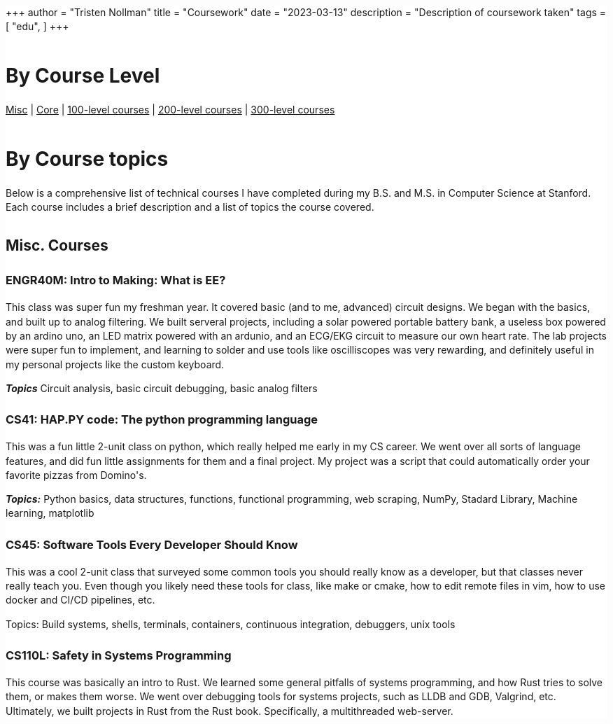+++
author = "Tristen Nollman"
title = "Coursework"
date = "2023-03-13"
description = "Description of coursework taken"
tags = [
    "edu",
]
+++
# **By Course Level**
[Misc](#misc-courses) | [Core](#core-courses) | [100-level courses](#100-level-courses) | [200-level courses](#200-level-courses) | [300-level courses](#300-level-courses)

# **By Course topics**

Below is a comprehensive list of technical courses I have completed during my B.S. and M.S. in Computer Science at Stanford. Each course includes a brief description and a list of topics the course covered.

## Misc. Courses
### ENGR40M: Intro to Making: What is EE?
This class was super fun my freshman year. It covered basic (and to me, advanced) circuit designs. We began with the basics, and built up to analog filtering. We built serveral projects, including a solar powered portable battery bank, a useless box powered by an ardino uno, an LED matrix powered with an ardunio, and an ECG/EKG circuit to measure our own heart rate. The lab projects were super fun to implement, and learning to solder and use tools like oscilliscopes was very rewarding, and definitely useful in my personal projects like the custom keyboard.

***Topics*** Circuit analysis, basic circuit debugging, basic analog filters

### CS41: HAP.PY code: The python programming language
This was a fun little 2-unit class on python, which really helped me early in my CS career. We went over all sorts of language features, and did fun little assignments for them and a final project. My project was a script that could automatically order your favorite pizzas from Domino's.

***Topics:*** Python basics, data structures, functions, functional programming, web scraping, NumPy, Stadard Library, Machine learning, matplotlib

### CS45: Software Tools Every Developer Should Know
This was a cool 2-unit class that surveyed some common tools you should really know as a developer, but that classes never really teach you. Even though you likely need these tools for class, like make or cmake, how to edit remote files in vim, how to use docker and CI/CD pipelines, etc.

Topics: Build systems, shells, terminals, containers, continuous integration, debuggers, unix tools

### CS110L: Safety in Systems Programming
This course was basically an intro to Rust. We learned some general pitfalls of systems programming, and how Rust tries to solve them, or makes them worse. We went over debugging tools for systems projects, such as LLDB and GDB, Valgrind, etc. Ultimately, we built projects in Rust from the Rust book. Specifically, a multithreaded web-server.
